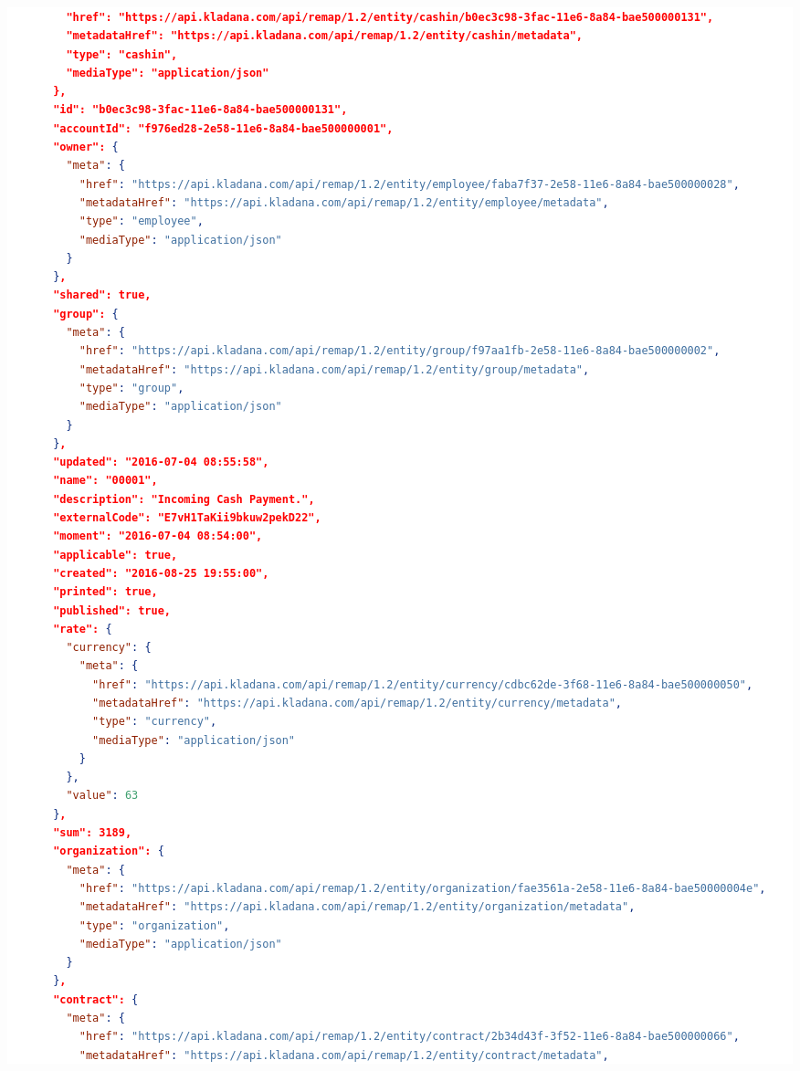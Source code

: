 ```json
         "href": "https://api.kladana.com/api/remap/1.2/entity/cashin/b0ec3c98-3fac-11e6-8a84-bae500000131",
         "metadataHref": "https://api.kladana.com/api/remap/1.2/entity/cashin/metadata",
         "type": "cashin",
         "mediaType": "application/json"
       },
       "id": "b0ec3c98-3fac-11e6-8a84-bae500000131",
       "accountId": "f976ed28-2e58-11e6-8a84-bae500000001",
       "owner": {
         "meta": {
           "href": "https://api.kladana.com/api/remap/1.2/entity/employee/faba7f37-2e58-11e6-8a84-bae500000028",
           "metadataHref": "https://api.kladana.com/api/remap/1.2/entity/employee/metadata",
           "type": "employee",
           "mediaType": "application/json"
         }
       },
       "shared": true,
       "group": {
         "meta": {
           "href": "https://api.kladana.com/api/remap/1.2/entity/group/f97aa1fb-2e58-11e6-8a84-bae500000002",
           "metadataHref": "https://api.kladana.com/api/remap/1.2/entity/group/metadata",
           "type": "group",
           "mediaType": "application/json"
         }
       },
       "updated": "2016-07-04 08:55:58",
       "name": "00001",
       "description": "Incoming Cash Payment.",
       "externalCode": "E7vH1TaKii9bkuw2pekD22",
       "moment": "2016-07-04 08:54:00",
       "applicable": true,
       "created": "2016-08-25 19:55:00",
       "printed": true,
       "published": true,
       "rate": {
         "currency": {
           "meta": {
             "href": "https://api.kladana.com/api/remap/1.2/entity/currency/cdbc62de-3f68-11e6-8a84-bae500000050",
             "metadataHref": "https://api.kladana.com/api/remap/1.2/entity/currency/metadata",
             "type": "currency",
             "mediaType": "application/json"
           }
         },
         "value": 63
       },
       "sum": 3189,
       "organization": {
         "meta": {
           "href": "https://api.kladana.com/api/remap/1.2/entity/organization/fae3561a-2e58-11e6-8a84-bae50000004e",
           "metadataHref": "https://api.kladana.com/api/remap/1.2/entity/organization/metadata",
           "type": "organization",
           "mediaType": "application/json"
         }
       },
       "contract": {
         "meta": {
           "href": "https://api.kladana.com/api/remap/1.2/entity/contract/2b34d43f-3f52-11e6-8a84-bae500000066",
           "metadataHref": "https://api.kladana.com/api/remap/1.2/entity/contract/metadata",
```